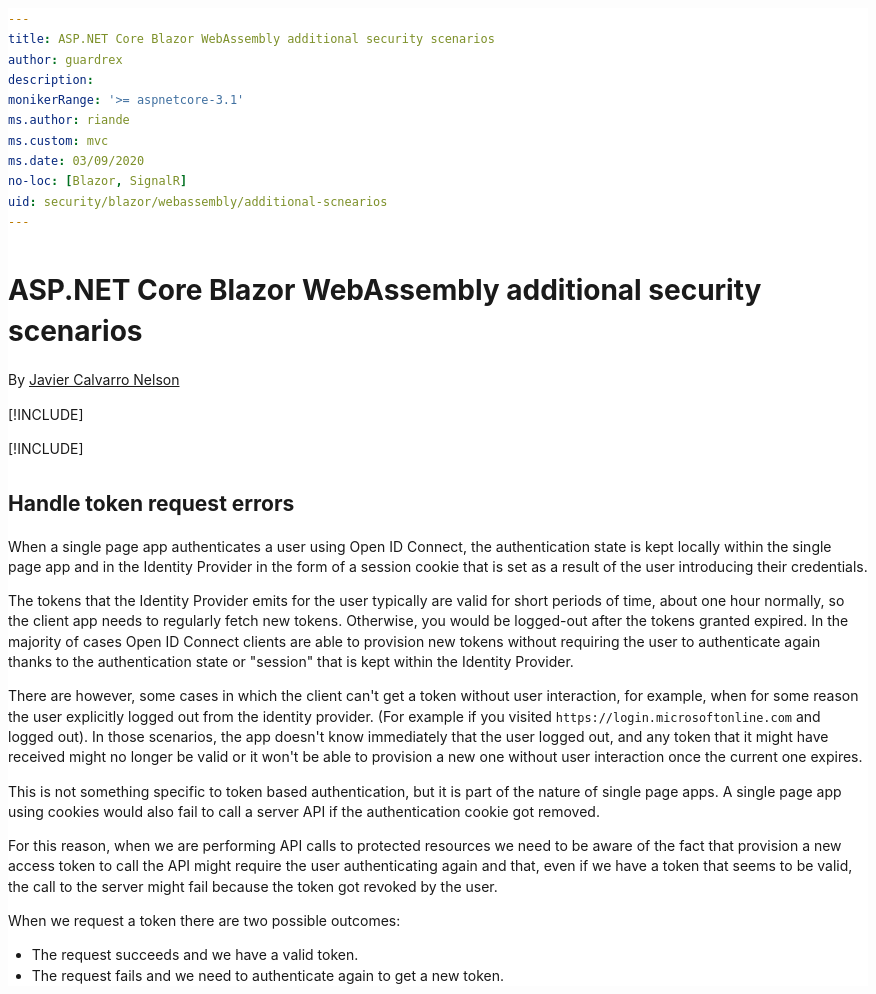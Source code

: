 ```yaml
---
title: ASP.NET Core Blazor WebAssembly additional security scenarios
author: guardrex
description: 
monikerRange: '>= aspnetcore-3.1'
ms.author: riande
ms.custom: mvc
ms.date: 03/09/2020
no-loc: [Blazor, SignalR]
uid: security/blazor/webassembly/additional-scnearios
---
```

# ASP.NET Core Blazor WebAssembly additional security scenarios

By [Javier Calvarro Nelson](https://github.com/javiercn)

[!INCLUDE[](~/includes/blazorwasm-preview-notice.md)]

[!INCLUDE[](~/includes/blazorwasm-3.2-template-article-notice.md)]

## Handle token request errors

When a single page app authenticates a user using Open ID Connect, the authentication state is kept locally within the single page app and in the Identity Provider in the form of a session cookie that is set as a result of the user introducing their credentials.

The tokens that the Identity Provider emits for the user typically are valid for short periods of time, about one hour normally, so the client app needs to regularly fetch new tokens. Otherwise, you would be logged-out after the tokens granted expired. In the majority of cases Open ID Connect clients are able to provision new tokens without requiring the user to authenticate again thanks to the authentication state or "session" that is kept within the Identity Provider.

There are however, some cases in which the client can't get a token without user interaction, for example, when for some reason the user explicitly logged out from the identity provider. (For example if you visited `https://login.microsoftonline.com` and logged out). In those scenarios, the app doesn't know immediately that the user logged out, and any token that it might have received might no longer be valid or it won't be able to provision a new one without user interaction once the current one expires.

This is not something specific to token based authentication, but it is part of the nature of single page apps. A single page app using cookies would also fail to call a server API if the authentication cookie got removed.

For this reason, when we are performing API calls to protected resources we need to be aware of the fact that provision a new access token to call the API might require the user authenticating again and that, even if we have a token that seems to be valid, the call to the server might fail because the token got revoked by the user.

When we request a token there are two possible outcomes:
* The request succeeds and we have a valid token.
* The request fails and we need to authenticate again to get a new token.
